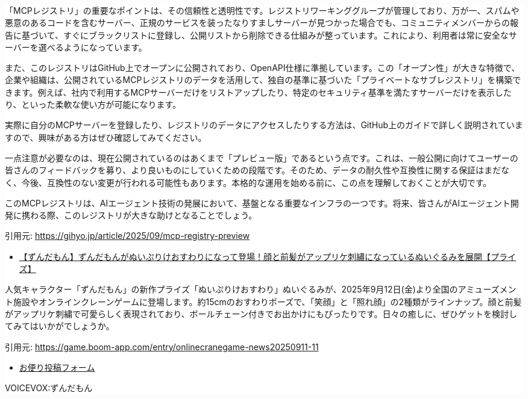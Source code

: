 「MCPレジストリ」の重要なポイントは、その信頼性と透明性です。レジストリワーキンググループが管理しており、万が一、スパムや悪意のあるコードを含むサーバー、正規のサービスを装ったなりすましサーバーが見つかった場合でも、コミュニティメンバーからの報告に基づいて、すぐにブラックリストに登録し、公開リストから削除できる仕組みが整っています。これにより、利用者は常に安全なサーバーを選べるようになっています。

また、このレジストリはGitHub上でオープンに公開されており、OpenAPI仕様に準拠しています。この「オープン性」が大きな特徴で、企業や組織は、公開されているMCPレジストリのデータを活用して、独自の基準に基づいた「プライベートなサブレジストリ」を構築できます。例えば、社内で利用するMCPサーバーだけをリストアップしたり、特定のセキュリティ基準を満たすサーバーだけを表示したり、といった柔軟な使い方が可能になります。

実際に自分のMCPサーバーを登録したり、レジストリのデータにアクセスしたりする方法は、GitHub上のガイドで詳しく説明されていますので、興味がある方はぜひ確認してみてください。

一点注意が必要なのは、現在公開されているのはあくまで「プレビュー版」であるという点です。これは、一般公開に向けてユーザーの皆さんのフィードバックを募り、より良いものにしていくための段階です。そのため、データの耐久性や互換性に関する保証はまだなく、今後、互換性のない変更が行われる可能性もあります。本格的な運用を始める前に、この点を理解しておくことが大切です。

このMCPレジストリは、AIエージェント技術の発展において、基盤となる重要なインフラの一つです。将来、皆さんがAIエージェント開発に携わる際、このレジストリが大きな助けとなることでしょう。

引用元: https://gihyo.jp/article/2025/09/mcp-registry-preview


- [【ずんだもん】ずんだもんがぬいぷりけおすわりになって登場！顔と前髪がアップリケ刺繡になっているぬいぐるみを展開【プライズ】](https://game.boom-app.com/entry/onlinecranegame-news20250911-11)  


人気キャラクター「ずんだもん」の新作プライズ「ぬいぷりけおすわり」ぬいぐるみが、2025年9月12日(金)より全国のアミューズメント施設やオンラインクレーンゲームに登場します。約15cmのおすわりポーズで、「笑顔」と「照れ顔」の2種類がラインナップ。顔と前髪がアップリケ刺繍で可愛らしく表現されており、ボールチェーン付きでお出かけにもぴったりです。日々の癒しに、ぜひゲットを検討してみてはいかがでしょうか。

引用元: https://game.boom-app.com/entry/onlinecranegame-news20250911-11



- [お便り投稿フォーム](https://forms.gle/ffg4JTfqdiqK62qf9)

VOICEVOX:ずんだもん
